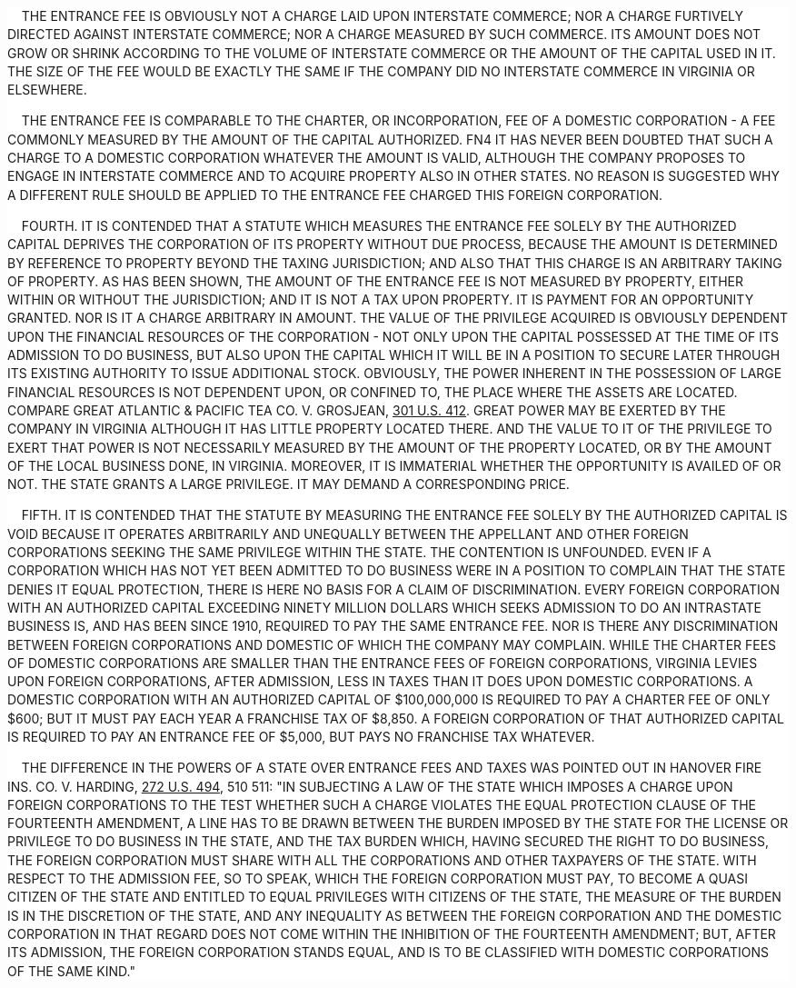     THE ENTRANCE FEE IS OBVIOUSLY NOT A CHARGE LAID UPON INTERSTATE COMMERCE; NOR A CHARGE FURTIVELY DIRECTED AGAINST INTERSTATE COMMERCE; NOR A CHARGE MEASURED BY SUCH COMMERCE.  ITS AMOUNT DOES NOT GROW OR SHRINK ACCORDING TO THE VOLUME OF INTERSTATE COMMERCE OR THE AMOUNT OF THE CAPITAL USED IN IT.  THE SIZE OF THE FEE WOULD BE EXACTLY THE SAME IF THE COMPANY DID NO INTERSTATE COMMERCE IN VIRGINIA OR ELSEWHERE.

    THE ENTRANCE FEE IS COMPARABLE TO THE CHARTER, OR INCORPORATION, FEE OF A DOMESTIC CORPORATION - A FEE COMMONLY MEASURED BY THE AMOUNT OF THE CAPITAL AUTHORIZED.  FN4  IT HAS NEVER BEEN DOUBTED THAT SUCH A CHARGE TO A DOMESTIC CORPORATION WHATEVER THE AMOUNT IS VALID, ALTHOUGH THE COMPANY PROPOSES TO ENGAGE IN INTERSTATE COMMERCE AND TO ACQUIRE PROPERTY ALSO IN OTHER STATES.  NO REASON IS SUGGESTED WHY A DIFFERENT RULE SHOULD BE APPLIED TO THE ENTRANCE FEE CHARGED THIS FOREIGN CORPORATION.

    FOURTH.  IT IS CONTENDED THAT A STATUTE WHICH MEASURES THE ENTRANCE FEE SOLELY BY THE AUTHORIZED CAPITAL DEPRIVES THE CORPORATION OF ITS PROPERTY WITHOUT DUE PROCESS, BECAUSE THE AMOUNT IS DETERMINED BY REFERENCE TO PROPERTY BEYOND THE TAXING JURISDICTION; AND ALSO THAT THIS CHARGE IS AN ARBITRARY TAKING OF PROPERTY.  AS HAS BEEN SHOWN, THE AMOUNT OF THE ENTRANCE FEE IS NOT MEASURED BY PROPERTY, EITHER WITHIN OR WITHOUT THE JURISDICTION; AND IT IS NOT A TAX UPON PROPERTY.  IT IS PAYMENT FOR AN OPPORTUNITY GRANTED.  NOR IS IT A CHARGE ARBITRARY IN AMOUNT.  THE VALUE OF THE PRIVILEGE ACQUIRED IS OBVIOUSLY DEPENDENT UPON THE FINANCIAL RESOURCES OF THE CORPORATION - NOT ONLY UPON THE CAPITAL POSSESSED AT THE TIME OF ITS ADMISSION TO DO BUSINESS, BUT ALSO UPON THE CAPITAL WHICH IT WILL BE IN A POSITION TO SECURE LATER THROUGH ITS EXISTING AUTHORITY TO ISSUE ADDITIONAL STOCK.  OBVIOUSLY, THE POWER INHERENT IN THE POSSESSION OF LARGE FINANCIAL RESOURCES IS NOT DEPENDENT UPON, OR CONFINED TO, THE PLACE WHERE THE ASSETS ARE LOCATED.  COMPARE GREAT ATLANTIC & PACIFIC TEA CO. V. GROSJEAN, [301 U.S. 412][/us/courts/scotus/usReporter/301/412].  GREAT POWER MAY BE EXERTED BY THE COMPANY IN VIRGINIA ALTHOUGH IT HAS LITTLE PROPERTY LOCATED THERE.  AND THE VALUE TO IT OF THE PRIVILEGE TO EXERT THAT POWER IS NOT NECESSARILY MEASURED BY THE AMOUNT OF THE PROPERTY LOCATED, OR BY THE AMOUNT OF THE LOCAL BUSINESS DONE, IN VIRGINIA.  MOREOVER, IT IS IMMATERIAL WHETHER THE OPPORTUNITY IS AVAILED OF OR NOT.  THE STATE GRANTS A LARGE PRIVILEGE.  IT MAY DEMAND A CORRESPONDING PRICE.

    FIFTH.  IT IS CONTENDED THAT THE STATUTE BY MEASURING THE ENTRANCE FEE SOLELY BY THE AUTHORIZED CAPITAL IS VOID BECAUSE IT OPERATES ARBITRARILY AND UNEQUALLY BETWEEN THE APPELLANT AND OTHER FOREIGN CORPORATIONS SEEKING THE SAME PRIVILEGE WITHIN THE STATE.  THE CONTENTION IS UNFOUNDED.  EVEN IF A CORPORATION WHICH HAS NOT YET BEEN ADMITTED TO DO BUSINESS WERE IN A POSITION TO COMPLAIN THAT THE STATE DENIES IT EQUAL PROTECTION, THERE IS HERE NO BASIS FOR A CLAIM OF DISCRIMINATION.  EVERY FOREIGN CORPORATION WITH AN AUTHORIZED CAPITAL EXCEEDING NINETY MILLION DOLLARS WHICH SEEKS ADMISSION TO DO AN INTRASTATE BUSINESS IS, AND HAS BEEN SINCE 1910, REQUIRED TO PAY THE SAME ENTRANCE FEE.  NOR IS THERE ANY DISCRIMINATION BETWEEN FOREIGN CORPORATIONS AND DOMESTIC OF WHICH THE COMPANY MAY COMPLAIN.  WHILE THE CHARTER FEES OF DOMESTIC CORPORATIONS ARE SMALLER THAN THE ENTRANCE FEES OF FOREIGN CORPORATIONS, VIRGINIA LEVIES UPON FOREIGN CORPORATIONS, AFTER ADMISSION, LESS IN TAXES THAN IT DOES UPON DOMESTIC CORPORATIONS.  A DOMESTIC CORPORATION WITH AN AUTHORIZED CAPITAL OF $100,000,000 IS REQUIRED TO PAY A CHARTER FEE OF ONLY $600; BUT IT MUST PAY EACH YEAR A FRANCHISE TAX OF $8,850.  A FOREIGN CORPORATION OF THAT AUTHORIZED CAPITAL IS REQUIRED TO PAY AN ENTRANCE FEE OF $5,000, BUT PAYS NO FRANCHISE TAX WHATEVER.

    THE DIFFERENCE IN THE POWERS OF A STATE OVER ENTRANCE FEES AND TAXES WAS POINTED OUT IN HANOVER FIRE INS. CO. V. HARDING, [272 U.S. 494][/us/courts/scotus/usReporter/272/494], 510 511:  "IN SUBJECTING A LAW OF THE STATE WHICH IMPOSES A CHARGE UPON FOREIGN CORPORATIONS TO THE TEST WHETHER SUCH A CHARGE VIOLATES THE EQUAL PROTECTION CLAUSE OF THE FOURTEENTH AMENDMENT, A LINE HAS TO BE DRAWN BETWEEN THE BURDEN IMPOSED BY THE STATE FOR THE LICENSE OR PRIVILEGE TO DO BUSINESS IN THE STATE, AND THE TAX BURDEN WHICH, HAVING SECURED THE RIGHT TO DO BUSINESS, THE FOREIGN CORPORATION MUST SHARE WITH ALL THE CORPORATIONS AND OTHER TAXPAYERS OF THE STATE.  WITH RESPECT TO THE ADMISSION FEE, SO TO SPEAK, WHICH THE FOREIGN CORPORATION MUST PAY, TO BECOME A QUASI CITIZEN OF THE STATE AND ENTITLED TO EQUAL PRIVILEGES WITH CITIZENS OF THE STATE, THE MEASURE OF THE BURDEN IS IN THE DISCRETION OF THE STATE, AND ANY INEQUALITY AS BETWEEN THE FOREIGN CORPORATION AND THE DOMESTIC CORPORATION IN THAT REGARD DOES NOT COME WITHIN THE INHIBITION OF THE FOURTEENTH AMENDMENT; BUT, AFTER ITS ADMISSION, THE FOREIGN CORPORATION STANDS EQUAL, AND IS TO BE CLASSIFIED WITH DOMESTIC CORPORATIONS OF THE SAME KIND."


[/us/courts/scotus/usReporter/302/22]: https://publicdocs.github.io/go/links?ns=uslm-x&ref=%2Fus%2Fcourts%2Fscotus%2FusReporter%2F302%2F22
[/us/courts/scotus/usReporter/278/460]: https://publicdocs.github.io/go/links?ns=uslm-x&ref=%2Fus%2Fcourts%2Fscotus%2FusReporter%2F278%2F460
[/us/courts/scotus/usReporter/246/500]: https://publicdocs.github.io/go/links?ns=uslm-x&ref=%2Fus%2Fcourts%2Fscotus%2FusReporter%2F246%2F500
[/us/courts/scotus/usReporter/276/597]: https://publicdocs.github.io/go/links?ns=uslm-x&ref=%2Fus%2Fcourts%2Fscotus%2FusReporter%2F276%2F597
[/us/courts/scotus/usReporter/231/68]: https://publicdocs.github.io/go/links?ns=uslm-x&ref=%2Fus%2Fcourts%2Fscotus%2FusReporter%2F231%2F68
[/us/courts/scotus/usReporter/268/203]: https://publicdocs.github.io/go/links?ns=uslm-x&ref=%2Fus%2Fcourts%2Fscotus%2FusReporter%2F268%2F203
[/us/courts/scotus/usReporter/278/460]: https://publicdocs.github.io/go/links?ns=uslm-x&ref=%2Fus%2Fcourts%2Fscotus%2FusReporter%2F278%2F460
[/us/courts/scotus/usReporter/257/529]: https://publicdocs.github.io/go/links?ns=uslm-x&ref=%2Fus%2Fcourts%2Fscotus%2FusReporter%2F257%2F529
[/us/courts/scotus/usReporter/277/537]: https://publicdocs.github.io/go/links?ns=uslm-x&ref=%2Fus%2Fcourts%2Fscotus%2FusReporter%2F277%2F537
[/us/courts/scotus/usReporter/168/674]: https://publicdocs.github.io/go/links?ns=uslm-x&ref=%2Fus%2Fcourts%2Fscotus%2FusReporter%2F168%2F674
[/us/courts/scotus/usReporter/134/594]: https://publicdocs.github.io/go/links?ns=uslm-x&ref=%2Fus%2Fcourts%2Fscotus%2FusReporter%2F134%2F594
[/us/courts/scotus/usReporter/240/227]: https://publicdocs.github.io/go/links?ns=uslm-x&ref=%2Fus%2Fcourts%2Fscotus%2FusReporter%2F240%2F227
[/us/courts/scotus/usReporter/268/373]: https://publicdocs.github.io/go/links?ns=uslm-x&ref=%2Fus%2Fcourts%2Fscotus%2FusReporter%2F268%2F373
[/us/courts/scotus/usReporter/279/421]: https://publicdocs.github.io/go/links?ns=uslm-x&ref=%2Fus%2Fcourts%2Fscotus%2FusReporter%2F279%2F421
[/us/courts/scotus/usReporter/301/412]: https://publicdocs.github.io/go/links?ns=uslm-x&ref=%2Fus%2Fcourts%2Fscotus%2FusReporter%2F301%2F412
[/us/courts/scotus/usReporter/272/494]: https://publicdocs.github.io/go/links?ns=uslm-x&ref=%2Fus%2Fcourts%2Fscotus%2FusReporter%2F272%2F494
[/us/courts/scotus/usReporter/282/440]: https://publicdocs.github.io/go/links?ns=uslm-x&ref=%2Fus%2Fcourts%2Fscotus%2FusReporter%2F282%2F440
[/us/courts/scotus/usReporter/278/460]: https://publicdocs.github.io/go/links?ns=uslm-x&ref=%2Fus%2Fcourts%2Fscotus%2FusReporter%2F278%2F460
[/us/courts/scotus/usReporter/216/1]: https://publicdocs.github.io/go/links?ns=uslm-x&ref=%2Fus%2Fcourts%2Fscotus%2FusReporter%2F216%2F1
[/us/courts/scotus/usReporter/216/56]: https://publicdocs.github.io/go/links?ns=uslm-x&ref=%2Fus%2Fcourts%2Fscotus%2FusReporter%2F216%2F56
[/us/courts/scotus/usReporter/216/146]: https://publicdocs.github.io/go/links?ns=uslm-x&ref=%2Fus%2Fcourts%2Fscotus%2FusReporter%2F216%2F146
[/us/courts/scotus/usReporter/245/178]: https://publicdocs.github.io/go/links?ns=uslm-x&ref=%2Fus%2Fcourts%2Fscotus%2FusReporter%2F245%2F178
[/us/courts/scotus/usReporter/246/135]: https://publicdocs.github.io/go/links?ns=uslm-x&ref=%2Fus%2Fcourts%2Fscotus%2FusReporter%2F246%2F135
[/us/courts/scotus/usReporter/246/146]: https://publicdocs.github.io/go/links?ns=uslm-x&ref=%2Fus%2Fcourts%2Fscotus%2FusReporter%2F246%2F146
[/us/courts/scotus/usReporter/266/71]: https://publicdocs.github.io/go/links?ns=uslm-x&ref=%2Fus%2Fcourts%2Fscotus%2FusReporter%2F266%2F71
[/us/courts/scotus/usReporter/246/147]: https://publicdocs.github.io/go/links?ns=uslm-x&ref=%2Fus%2Fcourts%2Fscotus%2FusReporter%2F246%2F147
[/us/courts/scotus/usReporter/268/203]: https://publicdocs.github.io/go/links?ns=uslm-x&ref=%2Fus%2Fcourts%2Fscotus%2FusReporter%2F268%2F203